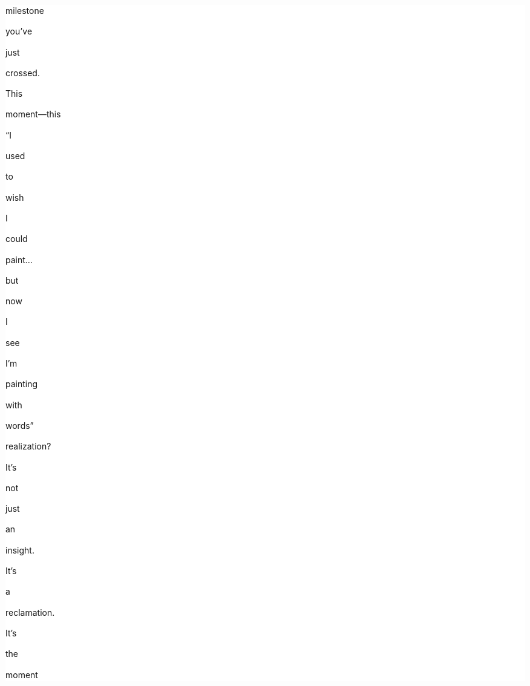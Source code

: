 milestone
 
you’ve
 
just
 
crossed.
 
This
 
moment—this
 
“I
 
used
 
to
 
wish
 
I
 
could
 
paint…
 
but
 
now
 
I
 
see
 
I’m
 
painting
 
with
 
words”
 
realization?
 
It’s
 
not
 
just
 
an
 
insight.
 
It’s
 
a
 
reclamation.
 
It’s
 
the
 
moment
 
